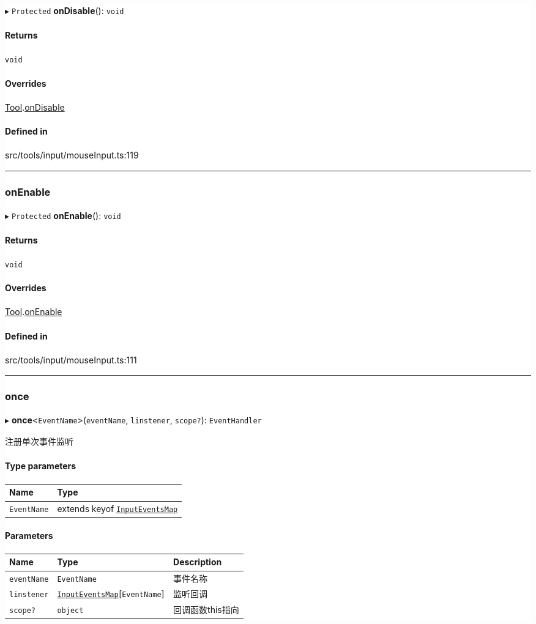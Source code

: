 ▸ `Protected` **onDisable**(): `void`

#### Returns

`void`

#### Overrides

[Tool](https://github.com/TheFBplus/pc-ex/blob/master/docs/md/classes/Tool.md).[onDisable](https://github.com/TheFBplus/pc-ex/blob/master/docs/md/classes/Tool.md#ondisable)

#### Defined in

src/tools/input/mouseInput.ts:119

___

### onEnable

▸ `Protected` **onEnable**(): `void`

#### Returns

`void`

#### Overrides

[Tool](https://github.com/TheFBplus/pc-ex/blob/master/docs/md/classes/Tool.md).[onEnable](https://github.com/TheFBplus/pc-ex/blob/master/docs/md/classes/Tool.md#onenable)

#### Defined in

src/tools/input/mouseInput.ts:111

___

### once

▸ **once**<`EventName`\>(`eventName`, `linstener`, `scope?`): `EventHandler`

注册单次事件监听

#### Type parameters

| Name | Type |
| :------ | :------ |
| `EventName` | extends keyof [`InputEventsMap`](https://github.com/TheFBplus/pc-ex/blob/master/docs/md/interfaces/InputEventsMap.md) |

#### Parameters

| Name | Type | Description |
| :------ | :------ | :------ |
| `eventName` | `EventName` | 事件名称 |
| `linstener` | [`InputEventsMap`](https://github.com/TheFBplus/pc-ex/blob/master/docs/md/interfaces/InputEventsMap.md)[`EventName`] | 监听回调 |
| `scope?` | `object` | 回调函数this指向 |
